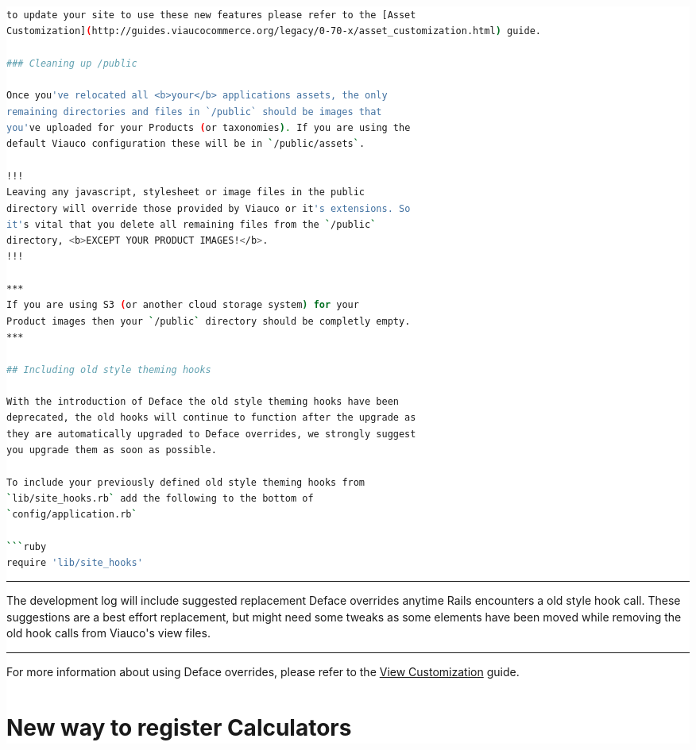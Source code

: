````bash
to update your site to use these new features please refer to the [Asset
Customization](http://guides.viaucocommerce.org/legacy/0-70-x/asset_customization.html) guide.

### Cleaning up /public

Once you've relocated all <b>your</b> applications assets, the only
remaining directories and files in `/public` should be images that
you've uploaded for your Products (or taxonomies). If you are using the
default Viauco configuration these will be in `/public/assets`.

!!!
Leaving any javascript, stylesheet or image files in the public
directory will override those provided by Viauco or it's extensions. So
it's vital that you delete all remaining files from the `/public`
directory, <b>EXCEPT YOUR PRODUCT IMAGES!</b>.
!!!

***
If you are using S3 (or another cloud storage system) for your
Product images then your `/public` directory should be completly empty.
***

## Including old style theming hooks

With the introduction of Deface the old style theming hooks have been
deprecated, the old hooks will continue to function after the upgrade as
they are automatically upgraded to Deface overrides, we strongly suggest
you upgrade them as soon as possible.

To include your previously defined old style theming hooks from
`lib/site_hooks.rb` add the following to the bottom of
`config/application.rb`

```ruby
require 'lib/site_hooks'
````

---

The development log will include suggested replacement Deface
overrides anytime Rails encounters a old style hook call. These
suggestions are a best effort replacement, but might need some tweaks as
some elements have been moved while removing the old hook calls from
Viauco's view files.

---

For more information about using Deface overrides, please refer to the
[View Customization](http://guides.viaucocommerce.org/legacy/0-70-x/view_customization.html) guide.

# New way to register Calculators
